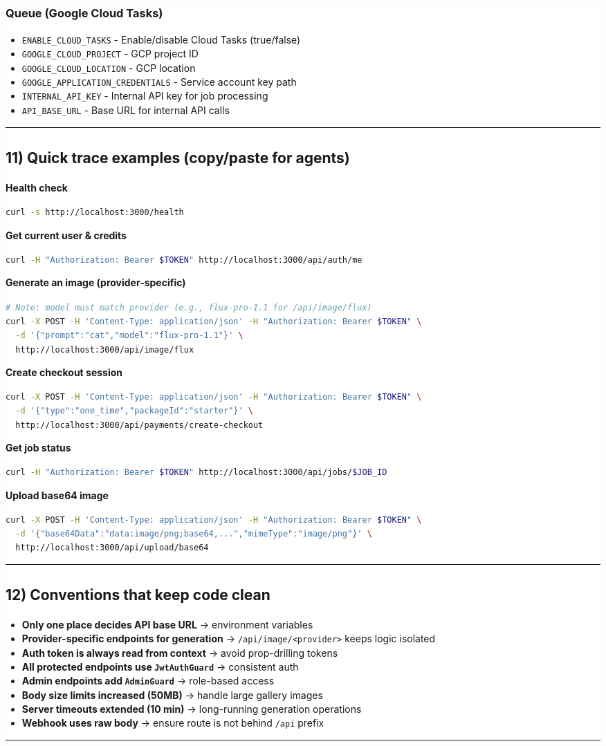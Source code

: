 ### Queue (Google Cloud Tasks)
- `ENABLE_CLOUD_TASKS` - Enable/disable Cloud Tasks (true/false)
- `GOOGLE_CLOUD_PROJECT` - GCP project ID
- `GOOGLE_CLOUD_LOCATION` - GCP location
- `GOOGLE_APPLICATION_CREDENTIALS` - Service account key path
- `INTERNAL_API_KEY` - Internal API key for job processing
- `API_BASE_URL` - Base URL for internal API calls

---

## 11) Quick trace examples (copy/paste for agents)

**Health check**
```bash
curl -s http://localhost:3000/health
```

**Get current user & credits**
```bash
curl -H "Authorization: Bearer $TOKEN" http://localhost:3000/api/auth/me
```

**Generate an image (provider-specific)**
```bash
# Note: model must match provider (e.g., flux-pro-1.1 for /api/image/flux)
curl -X POST -H 'Content-Type: application/json' -H "Authorization: Bearer $TOKEN" \
  -d '{"prompt":"cat","model":"flux-pro-1.1"}' \
  http://localhost:3000/api/image/flux
```

**Create checkout session**
```bash
curl -X POST -H 'Content-Type: application/json' -H "Authorization: Bearer $TOKEN" \
  -d '{"type":"one_time","packageId":"starter"}' \
  http://localhost:3000/api/payments/create-checkout
```

**Get job status**
```bash
curl -H "Authorization: Bearer $TOKEN" http://localhost:3000/api/jobs/$JOB_ID
```

**Upload base64 image**
```bash
curl -X POST -H 'Content-Type: application/json' -H "Authorization: Bearer $TOKEN" \
  -d '{"base64Data":"data:image/png;base64,...","mimeType":"image/png"}' \
  http://localhost:3000/api/upload/base64
```

---

## 12) Conventions that keep code clean

- **Only one place decides API base URL** → environment variables
- **Provider-specific endpoints for generation** → `/api/image/<provider>` keeps logic isolated
- **Auth token is always read from context** → avoid prop-drilling tokens
- **All protected endpoints use `JwtAuthGuard`** → consistent auth
- **Admin endpoints add `AdminGuard`** → role-based access
- **Body size limits increased (50MB)** → handle large gallery images
- **Server timeouts extended (10 min)** → long-running generation operations
- **Webhook uses raw body** → ensure route is not behind `/api` prefix

---